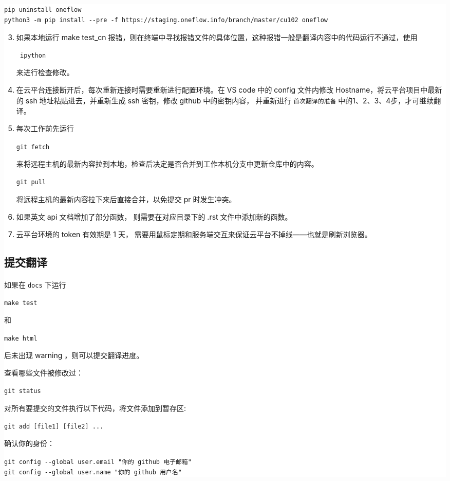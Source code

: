 ```shell
pip uninstall oneflow
python3 -m pip install --pre -f https://staging.oneflow.info/branch/master/cu102 oneflow
```

3. 如果本地运行 make test_cn 报错，则在终端中寻找报错文件的具体位置，这种报错一般是翻译内容中的代码运行不通过，使用 
   ```
    ipython 
    ``` 
    来进行检查修改。

4. 在云平台连接断开后，每次重新连接时需要重新进行配置环境。在 VS code 中的 config 文件内修改 Hostname，将云平台项目中最新的 ssh 地址粘贴进去，并重新生成 ssh 密钥，修改 github 中的密钥内容， 并重新进行 `首次翻译的准备` 中的1、2、3、4步，才可继续翻译。 

5. 每次工作前先运行
   ```
   git fetch
   ```
   来将远程主机的最新内容拉到本地，检查后决定是否合并到工作本机分支中更新仓库中的内容。
   ```
   git pull
   ```
   将远程主机的最新内容拉下来后直接合并，以免提交 pr 时发生冲突。 

6. 如果英文 api 文档增加了部分函数， 则需要在对应目录下的 .rst 文件中添加新的函数。

7. 云平台环境的 token 有效期是 1 天， 需要用鼠标定期和服务端交互来保证云平台不掉线——也就是刷新浏览器。 

## 提交翻译

如果在 `docs` 下运行

```shell
make test
```

和

```shell
make html
```

后未出现 warning ，则可以提交翻译进度。

查看哪些文件被修改过：

```shell
git status
```

对所有要提交的文件执行以下代码，将文件添加到暂存区:

```shell
git add [file1] [file2] ...
```

确认你的身份：
```
git config --global user.email "你的 github 电子邮箱"
git config --global user.name "你的 github 用户名"
```

